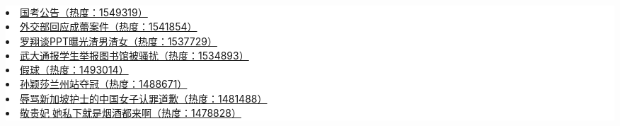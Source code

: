 <li>
<a href="https://s.weibo.com/weibo?q=%23%E5%9B%BD%E8%80%83%E5%85%AC%E5%91%8A%23" target="weibo">
国考公告（热度：1549319）
</a>
</li>

<li>
<a href="https://s.weibo.com/weibo?q=%23%E5%A4%96%E4%BA%A4%E9%83%A8%E5%9B%9E%E5%BA%94%E6%88%90%E8%95%BE%E6%A1%88%E4%BB%B6%23" target="weibo">
外交部回应成蕾案件（热度：1541854）
</a>
</li>

<li>
<a href="https://s.weibo.com/weibo?q=%23%E7%BD%97%E7%BF%94%E8%B0%88PPT%E6%9B%9D%E5%85%89%E6%B8%A3%E7%94%B7%E6%B8%A3%E5%A5%B3%23" target="weibo">
罗翔谈PPT曝光渣男渣女（热度：1537729）
</a>
</li>

<li>
<a href="https://s.weibo.com/weibo?q=%23%E6%AD%A6%E5%A4%A7%E9%80%9A%E6%8A%A5%E5%AD%A6%E7%94%9F%E4%B8%BE%E6%8A%A5%E5%9B%BE%E4%B9%A6%E9%A6%86%E8%A2%AB%E9%AA%9A%E6%89%B0%23" target="weibo">
武大通报学生举报图书馆被骚扰（热度：1534893）
</a>
</li>

<li>
<a href="https://s.weibo.com/weibo?q=%23%E5%81%87%E7%90%83%23" target="weibo">
假球（热度：1493014）
</a>
</li>

<li>
<a href="https://s.weibo.com/weibo?q=%23%E5%AD%99%E9%A2%96%E8%8E%8E%E5%85%B0%E5%B7%9E%E7%AB%99%E5%A4%BA%E5%86%A0%23" target="weibo">
孙颖莎兰州站夺冠（热度：1488671）
</a>
</li>

<li>
<a href="https://s.weibo.com/weibo?q=%23%E8%BE%B1%E9%AA%82%E6%96%B0%E5%8A%A0%E5%9D%A1%E6%8A%A4%E5%A3%AB%E7%9A%84%E4%B8%AD%E5%9B%BD%E5%A5%B3%E5%AD%90%E8%AE%A4%E7%BD%AA%E9%81%93%E6%AD%89%23" target="weibo">
辱骂新加坡护士的中国女子认罪道歉（热度：1481488）
</a>
</li>

<li>
<a href="https://s.weibo.com/weibo?q=%23%E6%95%AC%E8%B4%B5%E5%A6%83%20%E5%A5%B9%E7%A7%81%E4%B8%8B%E5%B0%B1%E6%98%AF%E7%83%9F%E9%85%92%E9%83%BD%E6%9D%A5%E5%95%8A%23" target="weibo">
敬贵妃 她私下就是烟酒都来啊（热度：1478828）
</a>
</li>
